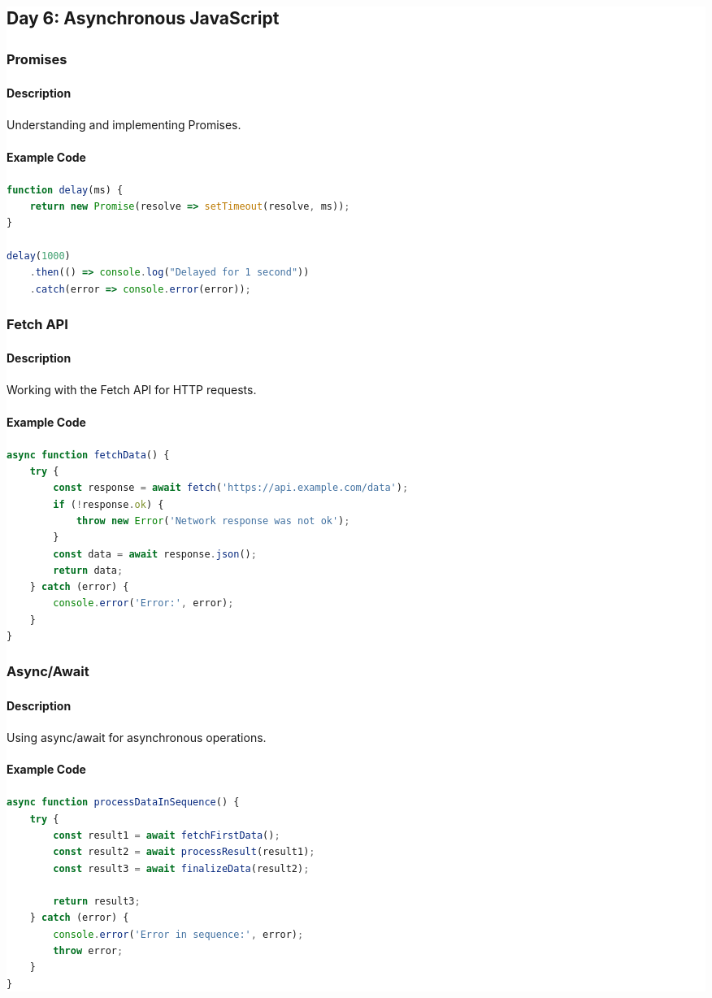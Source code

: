 ## Day 6: Asynchronous JavaScript

### Promises

#### Description
Understanding and implementing Promises.

#### Example Code

```javascript
function delay(ms) {
    return new Promise(resolve => setTimeout(resolve, ms));
}

delay(1000)
    .then(() => console.log("Delayed for 1 second"))
    .catch(error => console.error(error));
```

### Fetch API

#### Description
Working with the Fetch API for HTTP requests.

#### Example Code

```javascript
async function fetchData() {
    try {
        const response = await fetch('https://api.example.com/data');
        if (!response.ok) {
            throw new Error('Network response was not ok');
        }
        const data = await response.json();
        return data;
    } catch (error) {
        console.error('Error:', error);
    }
}
```

### Async/Await

#### Description
Using async/await for asynchronous operations.

#### Example Code

```javascript
async function processDataInSequence() {
    try {
        const result1 = await fetchFirstData();
        const result2 = await processResult(result1);
        const result3 = await finalizeData(result2);
        
        return result3;
    } catch (error) {
        console.error('Error in sequence:', error);
        throw error;
    }
}
```
